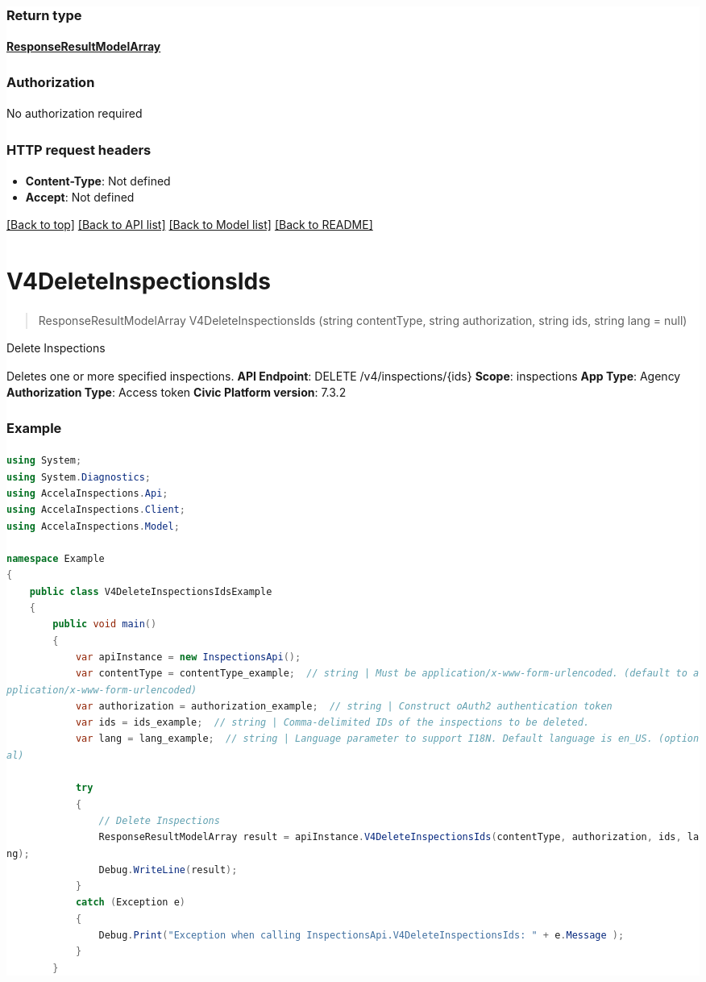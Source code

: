 ### Return type

[**ResponseResultModelArray**](ResponseResultModelArray.md)

### Authorization

No authorization required

### HTTP request headers

 - **Content-Type**: Not defined
 - **Accept**: Not defined

[[Back to top]](#) [[Back to API list]](../README.md#documentation-for-api-endpoints) [[Back to Model list]](../README.md#documentation-for-models) [[Back to README]](../README.md)

<a name="v4deleteinspectionsids"></a>
# **V4DeleteInspectionsIds**
> ResponseResultModelArray V4DeleteInspectionsIds (string contentType, string authorization, string ids, string lang = null)

Delete Inspections

Deletes one or more specified inspections. **API Endpoint**:  DELETE /v4/inspections/{ids}  **Scope**:  inspections  **App Type**:  Agency  **Authorization Type**:  Access token  **Civic Platform version**: 7.3.2 

### Example
```csharp
using System;
using System.Diagnostics;
using AccelaInspections.Api;
using AccelaInspections.Client;
using AccelaInspections.Model;

namespace Example
{
    public class V4DeleteInspectionsIdsExample
    {
        public void main()
        {
            var apiInstance = new InspectionsApi();
            var contentType = contentType_example;  // string | Must be application/x-www-form-urlencoded. (default to application/x-www-form-urlencoded)
            var authorization = authorization_example;  // string | Construct oAuth2 authentication token
            var ids = ids_example;  // string | Comma-delimited IDs of the inspections to be deleted.
            var lang = lang_example;  // string | Language parameter to support I18N. Default language is en_US. (optional) 

            try
            {
                // Delete Inspections
                ResponseResultModelArray result = apiInstance.V4DeleteInspectionsIds(contentType, authorization, ids, lang);
                Debug.WriteLine(result);
            }
            catch (Exception e)
            {
                Debug.Print("Exception when calling InspectionsApi.V4DeleteInspectionsIds: " + e.Message );
            }
        }
```